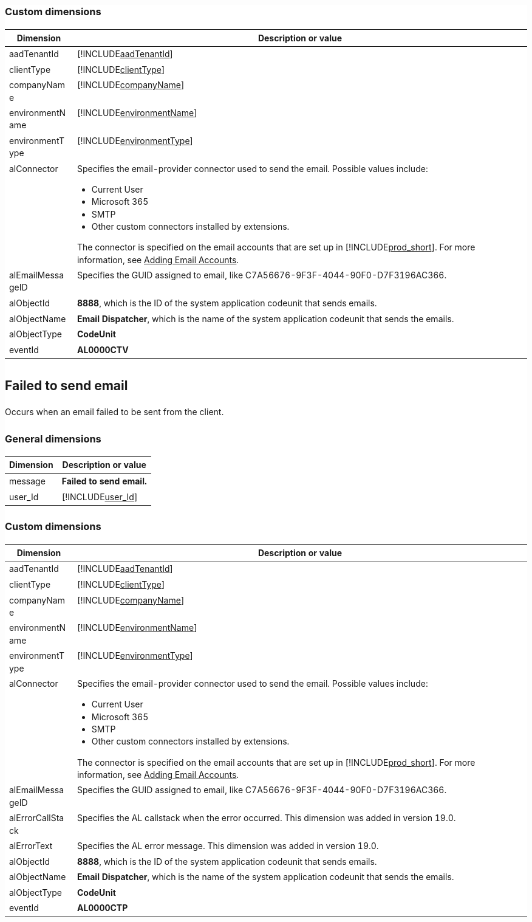 ### Custom dimensions

|Dimension|Description or value|
|---------|-----|
|aadTenantId| [!INCLUDE[aadTenantId](../includes/include-telemetry-dimension-aadtenantid.md)] |
|clientType| [!INCLUDE[clientType](../includes/include-telemetry-dimension-client-type.md)] | 
|companyName| [!INCLUDE[companyName](../includes/include-telemetry-dimension-company-name.md)] | 
|environmentName| [!INCLUDE[environmentName](../includes/include-telemetry-dimension-environment-name.md)] |
|environmentType| [!INCLUDE[environmentType](../includes/include-telemetry-dimension-environment-type.md)] |
|alConnector|Specifies the email-provider connector used to send the email. Possible values include: <ul><li>Current User</li><li>Microsoft 365</li><li>SMTP</li><li>Other custom connectors installed by extensions.</li></ul> The connector is specified on the email accounts that are set up in [!INCLUDE[prod_short](../developer/includes/prod_short.md)]. For more information, see [Adding Email Accounts](/dynamics365/business-central/admin-how-setup-email#adding-email-accounts).|
|alEmailMessageID|Specifies the GUID assigned to email, like C7A56676-9F3F-4044-90F0-D7F3196AC366.|
|alObjectId|**8888**, which is the ID of the system application codeunit that sends emails.|
|alObjectName|**Email Dispatcher**, which is the name of the system application codeunit that sends the emails.|
|alObjectType|**CodeUnit**|
|eventId|**AL0000CTV**|

## <a name="failed"></a>Failed to send email

Occurs when an email failed to be sent from the client.

### General dimensions

|Dimension|Description or value|
|---------|-----|
|message|**Failed to send email.**|
|user_Id|[!INCLUDE[user_Id](../includes/include-telemetry-user-id.md)] |

### Custom dimensions

|Dimension|Description or value|
|---------|-----|
|aadTenantId| [!INCLUDE[aadTenantId](../includes/include-telemetry-dimension-aadtenantid.md)] |
|clientType| [!INCLUDE[clientType](../includes/include-telemetry-dimension-client-type.md)] | 
|companyName| [!INCLUDE[companyName](../includes/include-telemetry-dimension-company-name.md)] | 
|environmentName| [!INCLUDE[environmentName](../includes/include-telemetry-dimension-environment-name.md)] |
|environmentType| [!INCLUDE[environmentType](../includes/include-telemetry-dimension-environment-type.md)] |
|alConnector|Specifies the email-provider connector used to send the email. Possible values include: <ul><li>Current User</li><li>Microsoft 365</li><li>SMTP</li><li>Other custom connectors installed by extensions.</li></ul> The connector is specified on the email accounts that are set up in [!INCLUDE[prod_short](../developer/includes/prod_short.md)]. For more information, see [Adding Email Accounts](/dynamics365/business-central/admin-how-setup-email#adding-email-accounts).|
|alEmailMessageID|Specifies the GUID assigned to email, like C7A56676-9F3F-4044-90F0-D7F3196AC366.|
|alErrorCallStack| Specifies the AL callstack when the error occurred. This dimension was added in version 19.0.|
|alErrorText| Specifies the AL error message. This dimension was added in version 19.0. |
|alObjectId|**8888**, which is the ID of the system application codeunit that sends emails.|
|alObjectName|**Email Dispatcher**, which is the name of the system application codeunit that sends the emails.|
|alObjectType|**CodeUnit**|
|eventId|**AL0000CTP**|
